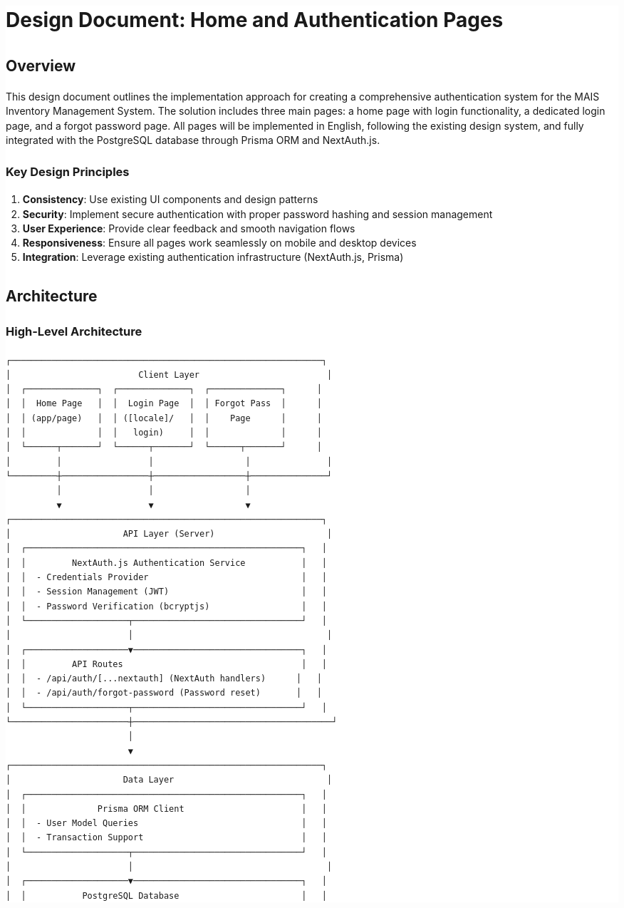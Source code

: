 # Design Document: Home and Authentication Pages

## Overview

This design document outlines the implementation approach for creating a comprehensive authentication system for the MAIS Inventory Management System. The solution includes three main pages: a home page with login functionality, a dedicated login page, and a forgot password page. All pages will be implemented in English, following the existing design system, and fully integrated with the PostgreSQL database through Prisma ORM and NextAuth.js.

### Key Design Principles

1. **Consistency**: Use existing UI components and design patterns
2. **Security**: Implement secure authentication with proper password hashing and session management
3. **User Experience**: Provide clear feedback and smooth navigation flows
4. **Responsiveness**: Ensure all pages work seamlessly on mobile and desktop devices
5. **Integration**: Leverage existing authentication infrastructure (NextAuth.js, Prisma)

## Architecture

### High-Level Architecture

```
┌─────────────────────────────────────────────────────────────┐
│                         Client Layer                         │
│  ┌──────────────┐  ┌──────────────┐  ┌──────────────┐      │
│  │  Home Page   │  │  Login Page  │  │ Forgot Pass  │      │
│  │ (app/page)   │  │ ([locale]/   │  │    Page      │      │
│  │              │  │   login)     │  │              │      │
│  └──────┬───────┘  └──────┬───────┘  └──────┬───────┘      │
│         │                 │                  │               │
└─────────┼─────────────────┼──────────────────┼───────────────┘
          │                 │                  │
          ▼                 ▼                  ▼
┌─────────────────────────────────────────────────────────────┐
│                      API Layer (Server)                      │
│  ┌──────────────────────────────────────────────────────┐   │
│  │         NextAuth.js Authentication Service           │   │
│  │  - Credentials Provider                              │   │
│  │  - Session Management (JWT)                          │   │
│  │  - Password Verification (bcryptjs)                  │   │
│  └────────────────────┬─────────────────────────────────┘   │
│                       │                                      │
│  ┌────────────────────▼─────────────────────────────────┐   │
│  │         API Routes                                   │   │
│  │  - /api/auth/[...nextauth] (NextAuth handlers)      │   │
│  │  - /api/auth/forgot-password (Password reset)       │   │
│  └────────────────────┬─────────────────────────────────┘   │
└───────────────────────┼───────────────────────────────────────┘
                        │
                        ▼
┌─────────────────────────────────────────────────────────────┐
│                      Data Layer                              │
│  ┌──────────────────────────────────────────────────────┐   │
│  │              Prisma ORM Client                       │   │
│  │  - User Model Queries                                │   │
│  │  - Transaction Support                               │   │
│  └────────────────────┬─────────────────────────────────┘   │
│                       │                                      │
│  ┌────────────────────▼─────────────────────────────────┐   │
│  │           PostgreSQL Database                        │   │
```